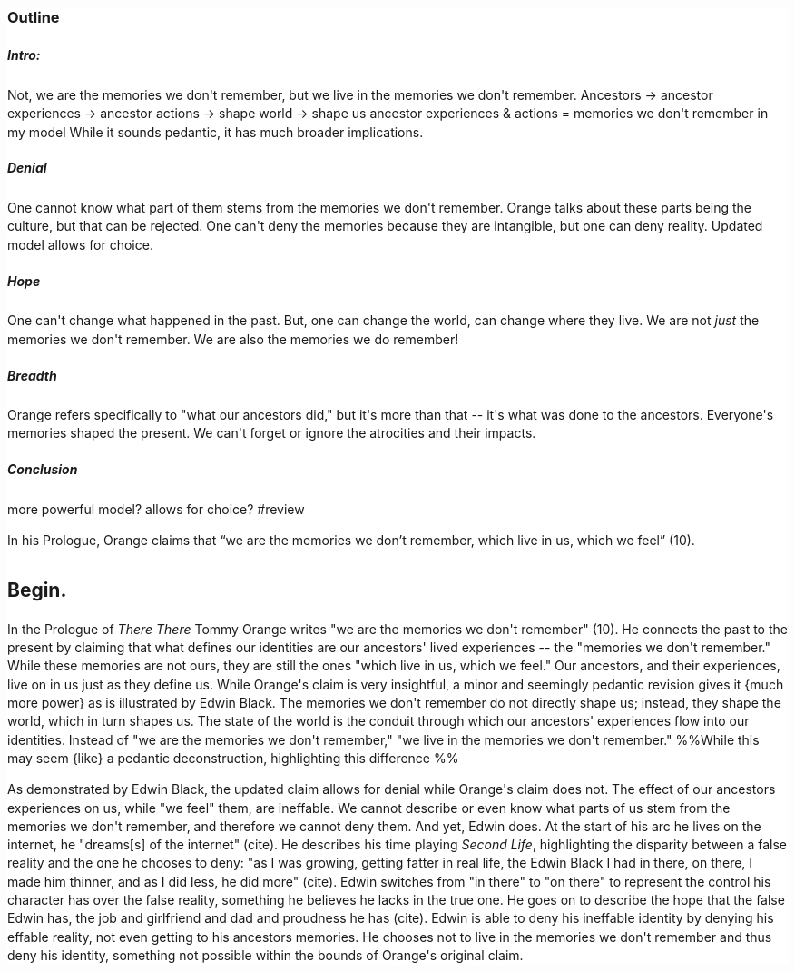 
### Outline

##### Intro: 
Not, we are the memories we don't remember, but we live in the memories we don't remember.
Ancestors -> ancestor experiences -> ancestor actions -> shape world -> shape us
ancestor experiences & actions = memories we don't remember in my model
While it sounds pedantic, it has much broader implications.

##### Denial
One cannot know what part of them stems from the memories we don't remember. Orange talks about these parts being the culture, but that can be rejected. One can't deny the memories because they are intangible, but one can deny reality. Updated model allows for choice.

##### Hope
One can't change what happened in the past. But, one can change the world, can change where they live. We are not *just* the memories we don't remember. We are also the memories we do remember!

##### Breadth
Orange refers specifically to "what our ancestors did," but it's more than that -- it's what was done to the ancestors. Everyone's memories shaped the present. We can't forget or ignore the atrocities and their impacts.


##### Conclusion
more powerful model? allows for choice? #review



In his Prologue, Orange claims that “we are the memories we don’t remember, which live in us, which we feel” (10).
## Begin.

In the Prologue of *There There* Tommy Orange writes "we are the memories we don't remember" (10). He connects the past to the present by claiming that what defines our identities are our ancestors' lived experiences -- the "memories we don't remember." While these memories are not ours, they are still the ones "which live in us, which we feel." Our ancestors, and their experiences, live on in us just as they define us. While Orange's claim is very insightful, a minor and seemingly pedantic revision gives it {much more power} as is illustrated by Edwin Black. The memories we don't remember do not directly shape us; instead, they shape the world, which in turn shapes us. The state of the world is the conduit through which our ancestors' experiences flow into our identities. Instead of "we are the memories we don't remember," "we live in the memories we don't remember."
%%While this may seem {like} a pedantic deconstruction, highlighting this difference %%


As demonstrated by Edwin Black, the updated claim allows for denial while Orange's claim does not. The effect of our ancestors experiences on us, while "we feel" them, are ineffable. We cannot describe or even know what parts of us stem from the memories we don't remember, and therefore we cannot deny them. And yet, Edwin does. At the start of his arc he lives on the internet, he "dreams[s] of the internet" (cite). He describes his time playing *Second Life*, highlighting the disparity between a false reality and the one he chooses to deny: "as I was growing, getting fatter in real life, the Edwin Black I had in there, on there, I made him thinner, and as I did less, he did more" (cite). Edwin switches from "in there" to "on there" to represent the control his character has over the false reality, something he believes he lacks in the true one. He goes on to describe the hope that the false Edwin has, the job and girlfriend and dad and proudness he has (cite). Edwin is able to deny his ineffable identity by denying his effable reality, not even getting to his ancestors memories. He chooses not to live in the memories we don't remember and thus deny his identity, something not possible within the bounds of Orange's original claim.
